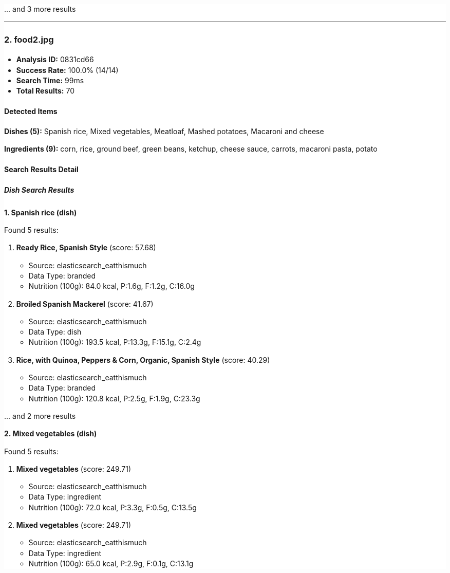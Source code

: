    ... and 3 more results


---

### 2. food2.jpg

- **Analysis ID:** 0831cd66
- **Success Rate:** 100.0% (14/14)
- **Search Time:** 99ms
- **Total Results:** 70

#### Detected Items

**Dishes (5):** Spanish rice, Mixed vegetables, Meatloaf, Mashed potatoes, Macaroni and cheese

**Ingredients (9):** corn, rice, ground beef, green beans, ketchup, cheese sauce, carrots, macaroni pasta, potato

#### Search Results Detail

##### Dish Search Results

**1. Spanish rice (dish)**

Found 5 results:

   1. **Ready Rice, Spanish Style** (score: 57.68)
      - Source: elasticsearch_eatthismuch
      - Data Type: branded
      - Nutrition (100g): 84.0 kcal, P:1.6g, F:1.2g, C:16.0g

   2. **Broiled Spanish Mackerel** (score: 41.67)
      - Source: elasticsearch_eatthismuch
      - Data Type: dish
      - Nutrition (100g): 193.5 kcal, P:13.3g, F:15.1g, C:2.4g

   3. **Rice, with Quinoa, Peppers & Corn, Organic, Spanish Style** (score: 40.29)
      - Source: elasticsearch_eatthismuch
      - Data Type: branded
      - Nutrition (100g): 120.8 kcal, P:2.5g, F:1.9g, C:23.3g

   ... and 2 more results


**2. Mixed vegetables (dish)**

Found 5 results:

   1. **Mixed vegetables** (score: 249.71)
      - Source: elasticsearch_eatthismuch
      - Data Type: ingredient
      - Nutrition (100g): 72.0 kcal, P:3.3g, F:0.5g, C:13.5g

   2. **Mixed vegetables** (score: 249.71)
      - Source: elasticsearch_eatthismuch
      - Data Type: ingredient
      - Nutrition (100g): 65.0 kcal, P:2.9g, F:0.1g, C:13.1g
